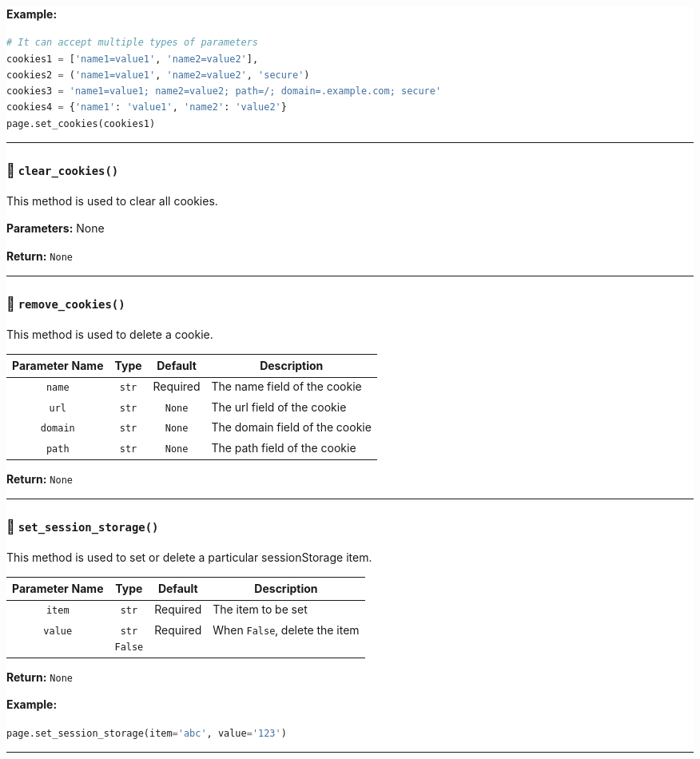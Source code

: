 **Example:**

```python
# It can accept multiple types of parameters
cookies1 = ['name1=value1', 'name2=value2'],
cookies2 = ('name1=value1', 'name2=value2', 'secure')
cookies3 = 'name1=value1; name2=value2; path=/; domain=.example.com; secure'
cookies4 = {'name1': 'value1', 'name2': 'value2'}
page.set_cookies(cookies1)
```

---

### 📌 `clear_cookies()`

This method is used to clear all cookies.

**Parameters:** None

**Return:** `None`

---

### 📌 `remove_cookies()`

This method is used to delete a cookie.

| Parameter Name |  Type   |  Default  |      Description      |
|:--------------:|:-------:|:---------:|-----------------------|
|     `name`     |  `str`  |  Required | The name field of the cookie |
|      `url`     |  `str`  |  `None`   | The url field of the cookie |
|    `domain`    |  `str`  |  `None`   | The domain field of the cookie |
|     `path`     |  `str`  |  `None`   | The path field of the cookie |

**Return:** `None`

---

### 📌 `set_session_storage()`

This method is used to set or delete a particular sessionStorage item.

| Parameter Name |         Type         | Default |  Description      |
|:--------------:|:-------------------:|:-------:|-------------------|
|     `item`     |      `str`          | Required | The item to be set |
|    `value`     | `str`<br/>`False` | Required | When `False`, delete the item |

**Return:** `None`

**Example:**

```python
page.set_session_storage(item='abc', value='123')
```

---